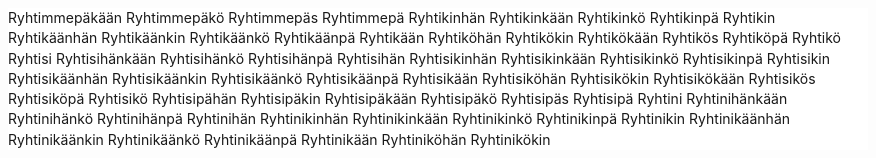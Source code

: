 Ryhtimmepäkään
Ryhtimmepäkö
Ryhtimmepäs
Ryhtimmepä
Ryhtikinhän
Ryhtikinkään
Ryhtikinkö
Ryhtikinpä
Ryhtikin
Ryhtikäänhän
Ryhtikäänkin
Ryhtikäänkö
Ryhtikäänpä
Ryhtikään
Ryhtiköhän
Ryhtikökin
Ryhtikökään
Ryhtikös
Ryhtiköpä
Ryhtikö
Ryhtisi
Ryhtisihänkään
Ryhtisihänkö
Ryhtisihänpä
Ryhtisihän
Ryhtisikinhän
Ryhtisikinkään
Ryhtisikinkö
Ryhtisikinpä
Ryhtisikin
Ryhtisikäänhän
Ryhtisikäänkin
Ryhtisikäänkö
Ryhtisikäänpä
Ryhtisikään
Ryhtisiköhän
Ryhtisikökin
Ryhtisikökään
Ryhtisikös
Ryhtisiköpä
Ryhtisikö
Ryhtisipähän
Ryhtisipäkin
Ryhtisipäkään
Ryhtisipäkö
Ryhtisipäs
Ryhtisipä
Ryhtini
Ryhtinihänkään
Ryhtinihänkö
Ryhtinihänpä
Ryhtinihän
Ryhtinikinhän
Ryhtinikinkään
Ryhtinikinkö
Ryhtinikinpä
Ryhtinikin
Ryhtinikäänhän
Ryhtinikäänkin
Ryhtinikäänkö
Ryhtinikäänpä
Ryhtinikään
Ryhtiniköhän
Ryhtinikökin